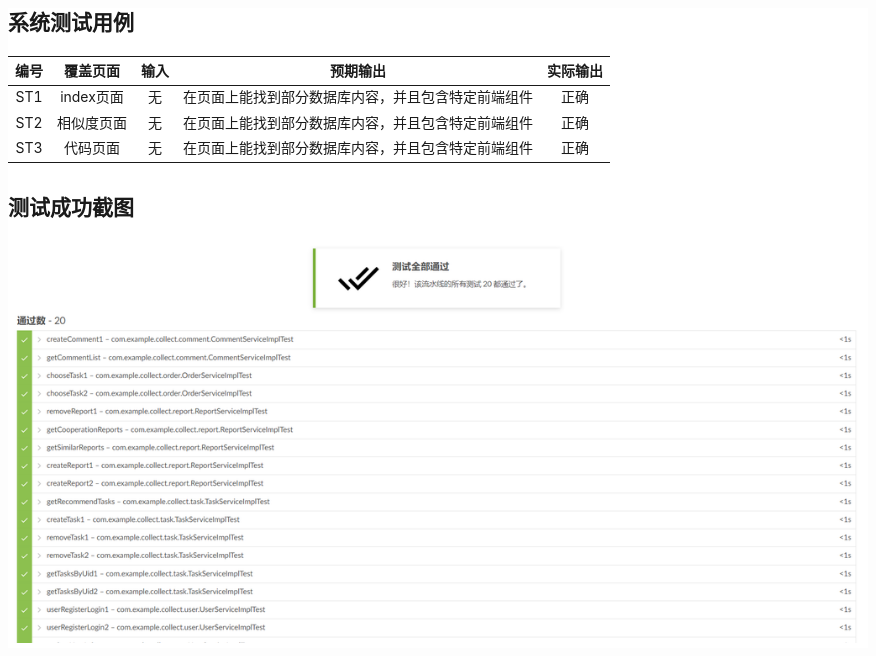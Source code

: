 ## 系统测试用例

| 编号 |  覆盖页面  | 输入 |                      预期输出                      | 实际输出 |
| :--: | :--------: | :--: | :------------------------------------------------: | :------: |
| ST1  | index页面  |  无  | 在页面上能找到部分数据库内容，并且包含特定前端组件 |   正确   |
| ST2  | 相似度页面 |  无  | 在页面上能找到部分数据库内容，并且包含特定前端组件 |   正确   |
| ST3  |  代码页面  |  无  | 在页面上能找到部分数据库内容，并且包含特定前端组件 |   正确   |

## 测试成功截图

![测试](测试文档.assets/测试.png)